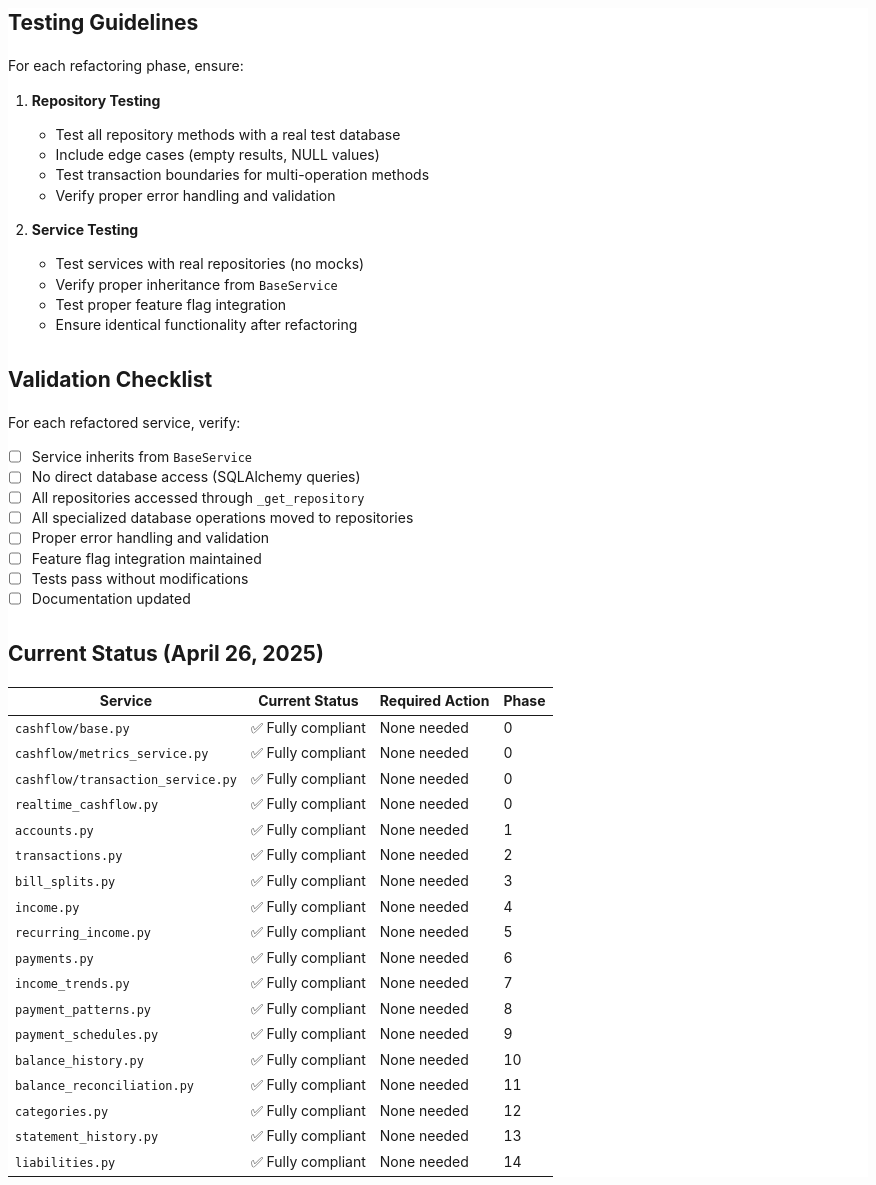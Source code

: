 ## Testing Guidelines

For each refactoring phase, ensure:

1. **Repository Testing**
   - Test all repository methods with a real test database
   - Include edge cases (empty results, NULL values)
   - Test transaction boundaries for multi-operation methods
   - Verify proper error handling and validation

2. **Service Testing**
   - Test services with real repositories (no mocks)
   - Verify proper inheritance from `BaseService`
   - Test proper feature flag integration
   - Ensure identical functionality after refactoring

## Validation Checklist

For each refactored service, verify:

- [ ] Service inherits from `BaseService`
- [ ] No direct database access (SQLAlchemy queries)
- [ ] All repositories accessed through `_get_repository`
- [ ] All specialized database operations moved to repositories
- [ ] Proper error handling and validation
- [ ] Feature flag integration maintained
- [ ] Tests pass without modifications
- [ ] Documentation updated

## Current Status (April 26, 2025)

| Service | Current Status | Required Action | Phase |
|---------|----------------|-----------------|-------|
| `cashflow/base.py` | ✅ Fully compliant | None needed | 0 |
| `cashflow/metrics_service.py` | ✅ Fully compliant | None needed | 0 |
| `cashflow/transaction_service.py` | ✅ Fully compliant | None needed | 0 |
| `realtime_cashflow.py` | ✅ Fully compliant | None needed | 0 |
| `accounts.py` | ✅ Fully compliant | None needed | 1 |
| `transactions.py` | ✅ Fully compliant | None needed | 2 |
| `bill_splits.py` | ✅ Fully compliant | None needed | 3 |
| `income.py` | ✅ Fully compliant | None needed | 4 |
| `recurring_income.py` | ✅ Fully compliant | None needed | 5 |
| `payments.py` | ✅ Fully compliant | None needed | 6 |
| `income_trends.py` | ✅ Fully compliant | None needed | 7 |
| `payment_patterns.py` | ✅ Fully compliant | None needed | 8 |
| `payment_schedules.py` | ✅ Fully compliant | None needed | 9 |
| `balance_history.py` | ✅ Fully compliant | None needed | 10 |
| `balance_reconciliation.py` | ✅ Fully compliant | None needed | 11 |
| `categories.py` | ✅ Fully compliant | None needed | 12 |
| `statement_history.py` | ✅ Fully compliant | None needed | 13 |
| `liabilities.py` | ✅ Fully compliant | None needed | 14 |